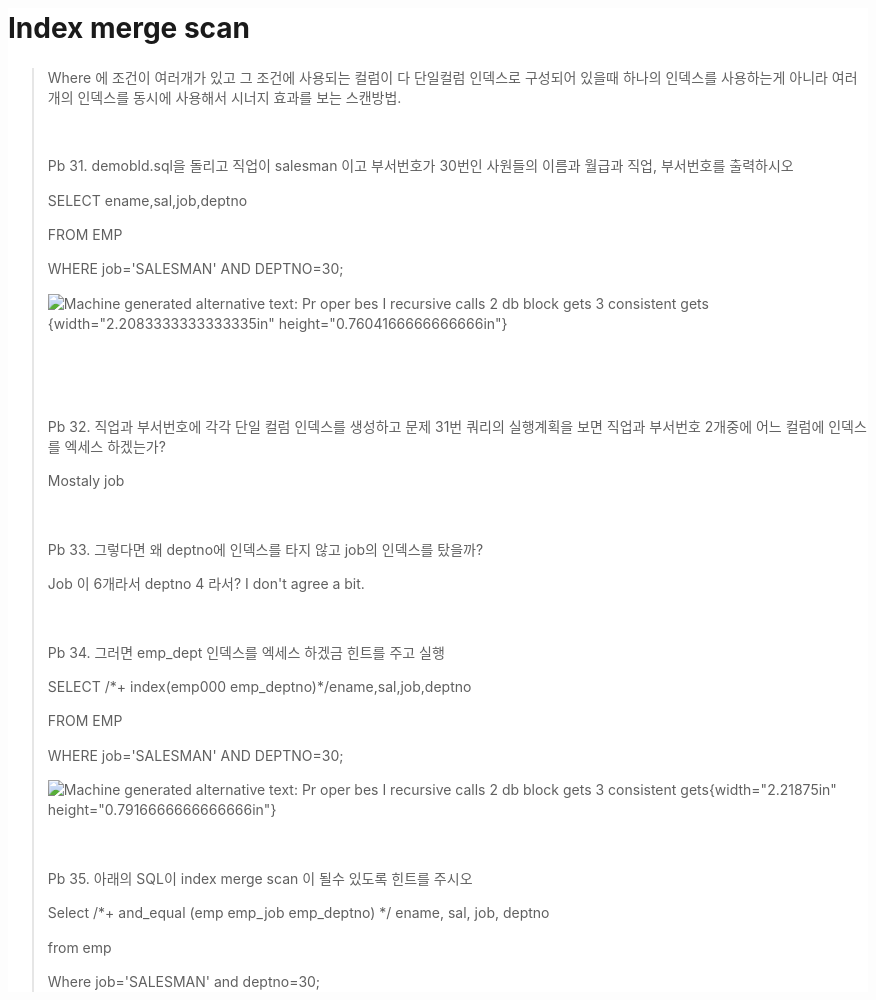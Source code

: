 Index merge scan
================

> Where 에 조건이 여러개가 있고 그 조건에 사용되는 컬럼이 다 단일컬럼
> 인덱스로 구성되어 있을때 하나의 인덱스를 사용하는게 아니라 여러개의
> 인덱스를 동시에 사용해서 시너지 효과를 보는 스캔방법.
>
>  
>
> Pb 31. demobld.sql을 돌리고 직업이 salesman 이고 부서번호가 30번인
> 사원들의 이름과 월급과 직업, 부서번호를 출력하시오
>
> SELECT ename,sal,job,deptno
>
> FROM EMP
>
> WHERE job='SALESMAN' AND DEPTNO=30;
>
> ![Machine generated alternative text: Pr oper bes I recursive calls 2
> db block gets 3 consistent gets
> ](.//media/image22.png){width="2.2083333333333335in"
> height="0.7604166666666666in"}
>
>  
>
>  
>
> Pb 32. 직업과 부서번호에 각각 단일 컬럼 인덱스를 생성하고 문제 31번
> 쿼리의 실행계획을 보면 직업과 부서번호 2개중에 어느 컬럼에 인덱스를
> 엑세스 하겠는가?
>
> Mostaly job
>
>  
>
> Pb 33. 그렇다면 왜 deptno에 인덱스를 타지 않고 job의 인덱스를 탔을까?
>
> Job 이 6개라서 deptno 4 라서? I don't agree a bit.
>
>  
>
> Pb 34. 그러면 emp\_dept 인덱스를 엑세스 하겠금 힌트를 주고 실행
>
> SELECT /\*+ index(emp000 emp\_deptno)\*/ename,sal,job,deptno
>
> FROM EMP
>
> WHERE job='SALESMAN' AND DEPTNO=30;
>
> ![Machine generated alternative text: Pr oper bes I recursive calls 2
> db block gets 3 consistent gets
> ](.//media/image23.png){width="2.21875in"
> height="0.7916666666666666in"}
>
>  
>
> Pb 35. 아래의 SQL이 index merge scan 이 될수 있도록 힌트를 주시오
>
> Select /\*+ and\_equal (emp emp\_job emp\_deptno) \*/ ename, sal, job,
> deptno
>
> from emp
>
> Where job='SALESMAN' and deptno=30;